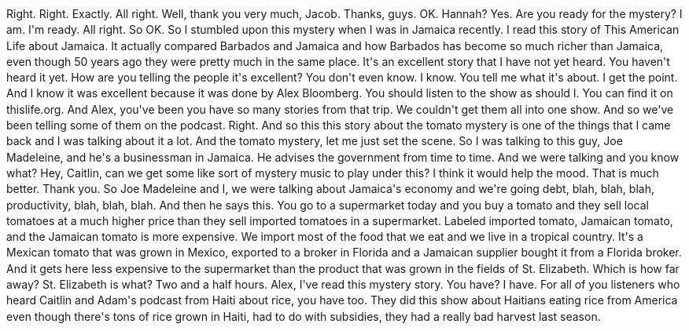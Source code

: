 Right.
Right.
Exactly.
All right.
Well, thank you very much, Jacob.
Thanks, guys.
OK.
Hannah?
Yes.
Are you ready for the mystery?
I am.
I'm ready.
All right.
So OK.
So I stumbled upon this mystery when I was in Jamaica recently.
I read this story of This American Life about Jamaica.
It actually compared Barbados and Jamaica and how Barbados has become so much richer
than Jamaica, even though 50 years ago they were pretty much in the same place.
It's an excellent story that I have not yet heard.
You haven't heard it yet.
How are you telling the people it's excellent?
You don't even know.
I know.
You tell me what it's about.
I get the point.
And I know it was excellent because it was done by Alex Bloomberg.
You should listen to the show as should I.
You can find it on thislife.org.
And Alex, you've been you have so many stories from that trip.
We couldn't get them all into one show.
And so we've been telling some of them on the podcast.
Right.
And so this this story about the tomato mystery is one of the things that I came
back and I was talking about it a lot.
And the tomato mystery, let me just set the scene.
So I was talking to this guy, Joe Madeleine, and he's a businessman in Jamaica.
He advises the government from time to time.
And we were talking and you know what?
Hey, Caitlin, can we get some like sort of mystery music to play under this?
I think it would help the mood.
That is much better.
Thank you.
So Joe Madeleine and I, we were talking about Jamaica's economy and we're going debt,
blah, blah, blah, productivity, blah, blah, blah.
And then he says this.
You go to a supermarket today and you buy a tomato and they sell local tomatoes
at a much higher price than they sell imported tomatoes in a supermarket.
Labeled imported tomato, Jamaican tomato, and the Jamaican tomato is more expensive.
We import most of the food that we eat and we live in a tropical country.
It's a Mexican tomato that was grown in Mexico, exported to a broker in Florida
and a Jamaican supplier bought it from a Florida broker.
And it gets here less expensive to the supermarket than the product that was grown in the fields
of St. Elizabeth.
Which is how far away?
St. Elizabeth is what?
Two and a half hours.
Alex, I've read this mystery story.
You have?
I have.
For all of you listeners who heard Caitlin and Adam's podcast from Haiti about rice,
you have too.
They did this show about Haitians eating rice from America even though there's tons
of rice grown in Haiti, had to do with subsidies, they had a really bad harvest last
season.
